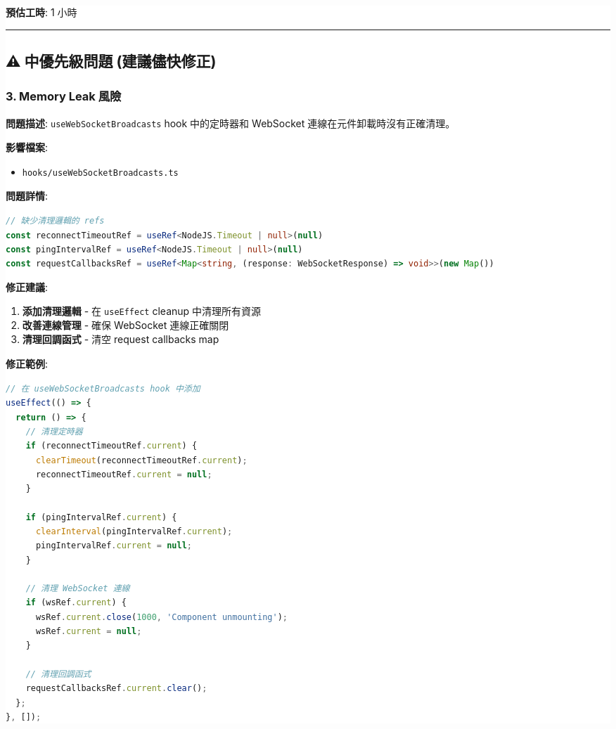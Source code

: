 **預估工時**: 1 小時

---

## ⚠️ 中優先級問題 (建議儘快修正)

### 3. Memory Leak 風險

**問題描述**: `useWebSocketBroadcasts` hook 中的定時器和 WebSocket 連線在元件卸載時沒有正確清理。

**影響檔案**:
- `hooks/useWebSocketBroadcasts.ts`

**問題詳情**:
```typescript
// 缺少清理邏輯的 refs
const reconnectTimeoutRef = useRef<NodeJS.Timeout | null>(null)
const pingIntervalRef = useRef<NodeJS.Timeout | null>(null)
const requestCallbacksRef = useRef<Map<string, (response: WebSocketResponse) => void>>(new Map())
```

**修正建議**:
1. **添加清理邏輯** - 在 `useEffect` cleanup 中清理所有資源
2. **改善連線管理** - 確保 WebSocket 連線正確關閉
3. **清理回調函式** - 清空 request callbacks map

**修正範例**:
```typescript
// 在 useWebSocketBroadcasts hook 中添加
useEffect(() => {
  return () => {
    // 清理定時器
    if (reconnectTimeoutRef.current) {
      clearTimeout(reconnectTimeoutRef.current);
      reconnectTimeoutRef.current = null;
    }

    if (pingIntervalRef.current) {
      clearInterval(pingIntervalRef.current);
      pingIntervalRef.current = null;
    }

    // 清理 WebSocket 連線
    if (wsRef.current) {
      wsRef.current.close(1000, 'Component unmounting');
      wsRef.current = null;
    }

    // 清理回調函式
    requestCallbacksRef.current.clear();
  };
}, []);
```
